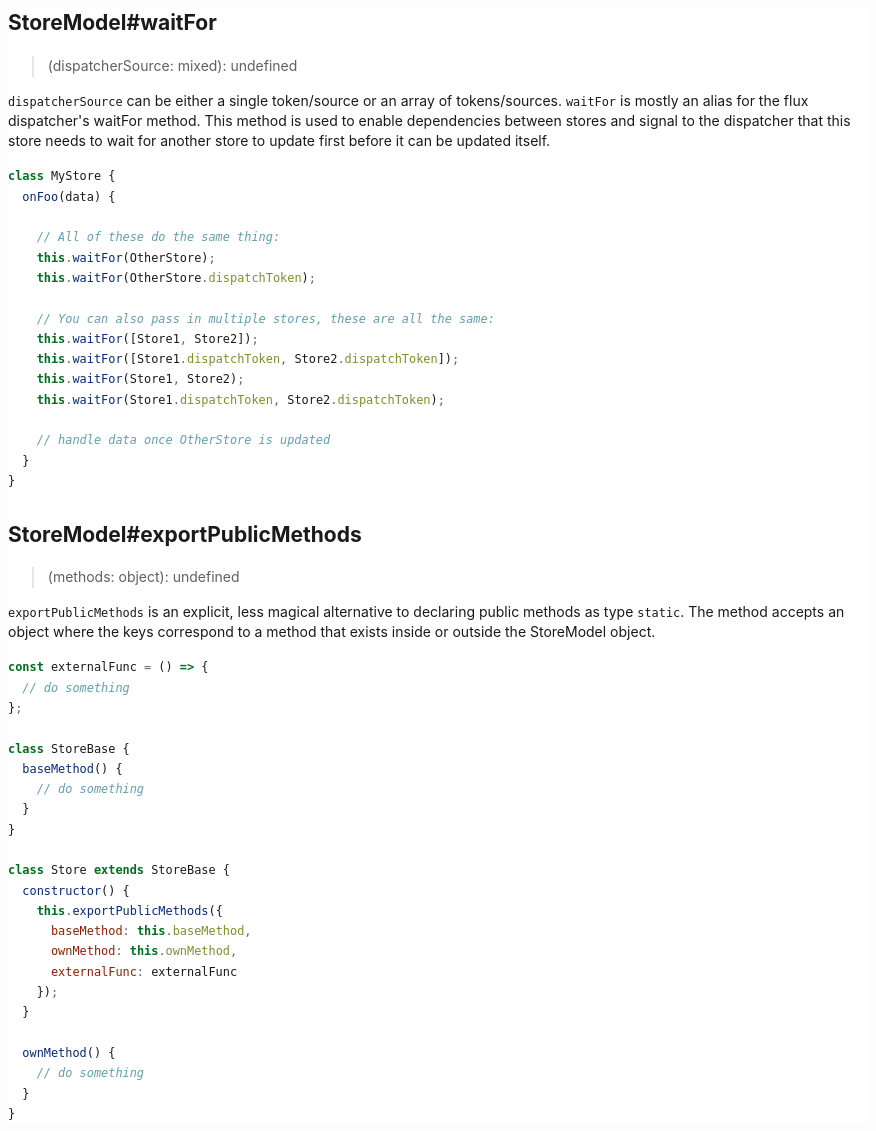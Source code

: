 ## StoreModel#waitFor

> (dispatcherSource: mixed): undefined

`dispatcherSource` can be either a single token/source or an array of tokens/sources. `waitFor` is mostly an alias for the flux dispatcher's waitFor method. This method is used to enable dependencies between stores and signal to the dispatcher that this store needs to wait for another store to update first before it can be updated itself.

```js
class MyStore {
  onFoo(data) {

    // All of these do the same thing:
    this.waitFor(OtherStore);
    this.waitFor(OtherStore.dispatchToken);

    // You can also pass in multiple stores, these are all the same:
    this.waitFor([Store1, Store2]);
    this.waitFor([Store1.dispatchToken, Store2.dispatchToken]);
    this.waitFor(Store1, Store2);
    this.waitFor(Store1.dispatchToken, Store2.dispatchToken);

    // handle data once OtherStore is updated
  }
}
```

## StoreModel#exportPublicMethods

> (methods: object): undefined

`exportPublicMethods` is an explicit, less magical alternative to declaring public methods as type `static`. The method accepts an object where the keys correspond to a method that exists inside or outside the StoreModel object.

```js
const externalFunc = () => {
  // do something
};

class StoreBase {
  baseMethod() {
    // do something
  }
}

class Store extends StoreBase {
  constructor() {
    this.exportPublicMethods({
      baseMethod: this.baseMethod,
      ownMethod: this.ownMethod,
      externalFunc: externalFunc
    });
  }

  ownMethod() {
    // do something
  }
}
```
